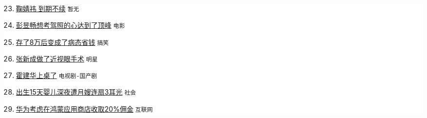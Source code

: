 23. [鞠婧祎 到期不续](https://m.weibo.cn/search?containerid=100103type%3D1%26t%3D10%26q%3D%E9%9E%A0%E5%A9%A7%E7%A5%8E+%E5%88%B0%E6%9C%9F%E4%B8%8D%E7%BB%AD&stream_entry_id=31&isnewpage=1&extparam=seat%3D1%26flag%3D2%26filter_type%3Drealtimehot%26pos%3D21%26c_type%3D31%26lcate%3D5001%26cate%3D5001%26band_rank%3D21%26q%3D%25E9%259E%25A0%25E5%25A9%25A7%25E7%25A5%258E%2520%25E5%2588%25B0%25E6%259C%259F%25E4%25B8%258D%25E7%25BB%25AD%26dgr%3D0%26realpos%3D21%26stream_entry_id%3D31%26display_time%3D1718717216%26pre_seqid%3D1718717216672013549203) `暂无` 

24. [彭昱畅想考驾照的心达到了顶峰](https://m.weibo.cn/search?containerid=100103type%3D1%26t%3D10%26q%3D%23%E5%BD%AD%E6%98%B1%E7%95%85%E6%83%B3%E8%80%83%E9%A9%BE%E7%85%A7%E7%9A%84%E5%BF%83%E8%BE%BE%E5%88%B0%E4%BA%86%E9%A1%B6%E5%B3%B0%23&stream_entry_id=31&isnewpage=1&extparam=seat%3D1%26flag%3D0%26filter_type%3Drealtimehot%26band_rank%3D22%26c_type%3D31%26lcate%3D5001%26cate%3D5001%26pos%3D22%26realpos%3D22%26q%3D%2523%25E5%25BD%25AD%25E6%2598%25B1%25E7%2595%2585%25E6%2583%25B3%25E8%2580%2583%25E9%25A9%25BE%25E7%2585%25A7%25E7%259A%2584%25E5%25BF%2583%25E8%25BE%25BE%25E5%2588%25B0%25E4%25BA%2586%25E9%25A1%25B6%25E5%25B3%25B0%2523%26dgr%3D0%26stream_entry_id%3D31%26adid%3D242207%26display_time%3D1718717216%26pre_seqid%3D1718717216672013549203) `电影` 

25. [存了8万后变成了病态省钱](https://m.weibo.cn/search?containerid=100103type%3D1%26t%3D10%26q%3D%23%E5%AD%98%E4%BA%868%E4%B8%87%E5%90%8E%E5%8F%98%E6%88%90%E4%BA%86%E7%97%85%E6%80%81%E7%9C%81%E9%92%B1%23&stream_entry_id=31&isnewpage=1&extparam=seat%3D1%26flag%3D0%26filter_type%3Drealtimehot%26pos%3D23%26c_type%3D31%26lcate%3D5001%26cate%3D5001%26band_rank%3D23%26q%3D%2523%25E5%25AD%2598%25E4%25BA%25868%25E4%25B8%2587%25E5%2590%258E%25E5%258F%2598%25E6%2588%2590%25E4%25BA%2586%25E7%2597%2585%25E6%2580%2581%25E7%259C%2581%25E9%2592%25B1%2523%26dgr%3D0%26realpos%3D23%26stream_entry_id%3D31%26display_time%3D1718717216%26pre_seqid%3D1718717216672013549203) `搞笑` 

26. [张新成做了近视眼手术](https://m.weibo.cn/search?containerid=100103type%3D1%26t%3D10%26q%3D%23%E5%BC%A0%E6%96%B0%E6%88%90%E5%81%9A%E4%BA%86%E8%BF%91%E8%A7%86%E7%9C%BC%E6%89%8B%E6%9C%AF%23&stream_entry_id=31&isnewpage=1&extparam=seat%3D1%26flag%3D1%26filter_type%3Drealtimehot%26pos%3D24%26c_type%3D31%26lcate%3D5001%26cate%3D5001%26band_rank%3D24%26q%3D%2523%25E5%25BC%25A0%25E6%2596%25B0%25E6%2588%2590%25E5%2581%259A%25E4%25BA%2586%25E8%25BF%2591%25E8%25A7%2586%25E7%259C%25BC%25E6%2589%258B%25E6%259C%25AF%2523%26dgr%3D0%26realpos%3D24%26stream_entry_id%3D31%26display_time%3D1718717216%26pre_seqid%3D1718717216672013549203) `明星` 

27. [霍建华上桌了](https://m.weibo.cn/search?containerid=100103type%3D1%26t%3D10%26q%3D%23%E9%9C%8D%E5%BB%BA%E5%8D%8E%E4%B8%8A%E6%A1%8C%E4%BA%86%23&stream_entry_id=31&isnewpage=1&extparam=seat%3D1%26flag%3D1%26filter_type%3Drealtimehot%26pos%3D25%26c_type%3D31%26lcate%3D5001%26cate%3D5001%26band_rank%3D25%26q%3D%2523%25E9%259C%258D%25E5%25BB%25BA%25E5%258D%258E%25E4%25B8%258A%25E6%25A1%258C%25E4%25BA%2586%2523%26dgr%3D0%26realpos%3D25%26stream_entry_id%3D31%26display_time%3D1718717216%26pre_seqid%3D1718717216672013549203) `电视剧-国产剧` 

28. [出生15天婴儿深夜遭月嫂连扇3耳光](https://m.weibo.cn/search?containerid=100103type%3D1%26t%3D10%26q%3D%23%E5%87%BA%E7%94%9F15%E5%A4%A9%E5%A9%B4%E5%84%BF%E6%B7%B1%E5%A4%9C%E9%81%AD%E6%9C%88%E5%AB%82%E8%BF%9E%E6%89%873%E8%80%B3%E5%85%89%23&stream_entry_id=31&isnewpage=1&extparam=seat%3D1%26flag%3D1%26filter_type%3Drealtimehot%26pos%3D26%26c_type%3D31%26lcate%3D5001%26cate%3D5001%26band_rank%3D26%26q%3D%2523%25E5%2587%25BA%25E7%2594%259F15%25E5%25A4%25A9%25E5%25A9%25B4%25E5%2584%25BF%25E6%25B7%25B1%25E5%25A4%259C%25E9%2581%25AD%25E6%259C%2588%25E5%25AB%2582%25E8%25BF%259E%25E6%2589%25873%25E8%2580%25B3%25E5%2585%2589%2523%26dgr%3D0%26realpos%3D26%26stream_entry_id%3D31%26display_time%3D1718717216%26pre_seqid%3D1718717216672013549203) `社会` 

29. [华为考虑在鸿蒙应用商店收取20%佣金](https://m.weibo.cn/search?containerid=100103type%3D1%26t%3D10%26q%3D%23%E5%8D%8E%E4%B8%BA%E8%80%83%E8%99%91%E5%9C%A8%E9%B8%BF%E8%92%99%E5%BA%94%E7%94%A8%E5%95%86%E5%BA%97%E6%94%B6%E5%8F%9620%25%E4%BD%A3%E9%87%91%23&stream_entry_id=31&isnewpage=1&extparam=seat%3D1%26flag%3D1%26filter_type%3Drealtimehot%26pos%3D27%26c_type%3D31%26lcate%3D5001%26cate%3D5001%26band_rank%3D27%26q%3D%2523%25E5%258D%258E%25E4%25B8%25BA%25E8%2580%2583%25E8%2599%2591%25E5%259C%25A8%25E9%25B8%25BF%25E8%2592%2599%25E5%25BA%2594%25E7%2594%25A8%25E5%2595%2586%25E5%25BA%2597%25E6%2594%25B6%25E5%258F%259620%2525%25E4%25BD%25A3%25E9%2587%2591%2523%26dgr%3D0%26realpos%3D27%26stream_entry_id%3D31%26display_time%3D1718717216%26pre_seqid%3D1718717216672013549203) `互联网` 
